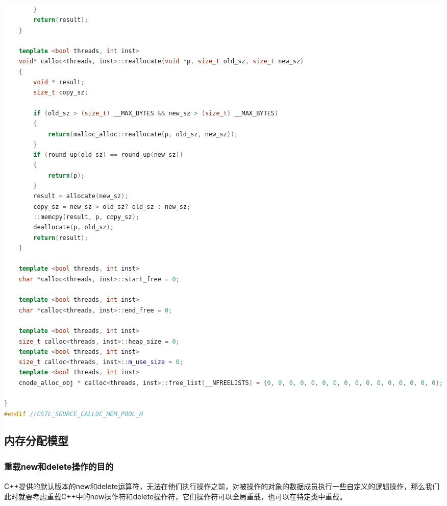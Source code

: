 ```c++
        }
        return(result);
    }

    template <bool threads, int inst>
    void* calloc<threads, inst>::reallocate(void *p, size_t old_sz, size_t new_sz)
    {
        void * result;
        size_t copy_sz;

        if (old_sz > (size_t) __MAX_BYTES && new_sz > (size_t) __MAX_BYTES)
        {
            return(malloc_alloc::reallocate(p, old_sz, new_sz));
        }
        if (round_up(old_sz) == round_up(new_sz))
        {
            return(p);
        }
        result = allocate(new_sz);
        copy_sz = new_sz > old_sz? old_sz : new_sz;
        ::memcpy(result, p, copy_sz);
        deallocate(p, old_sz);
        return(result);
    }

    template <bool threads, int inst>
    char *calloc<threads, inst>::start_free = 0;

    template <bool threads, int inst>
    char *calloc<threads, inst>::end_free = 0;

    template <bool threads, int inst>
    size_t calloc<threads, inst>::heap_size = 0;
    template <bool threads, int inst>
    size_t calloc<threads, inst>::m_use_size = 0;
    template <bool threads, int inst>
    cnode_alloc_obj * calloc<threads, inst>::free_list[__NFREELISTS] = {0, 0, 0, 0, 0, 0, 0, 0, 0, 0, 0, 0, 0, 0, 0, 0};

}
#endif //CSTL_SOURCE_CALLOC_MEM_POOL_H
```

## 内存分配模型

### 重载new和delete操作的目的

C++提供的默认版本的new和delete运算符，无法在他们执行操作之前，对被操作的对象的数据成员执行一些自定义的逻辑操作，那么我们此时就要考虑重载C++中的new操作符和delete操作符，它们操作符可以全局重载，也可以在特定类中重载。
